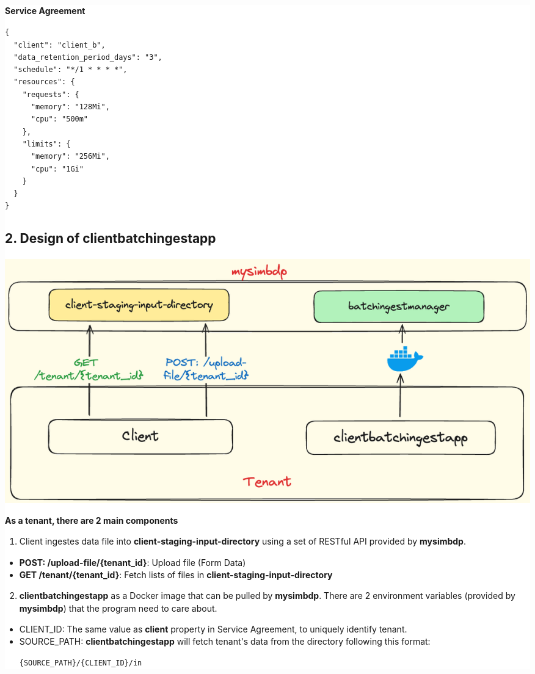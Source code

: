 **Service Agreement**
```
{
  "client": "client_b",
  "data_retention_period_days": "3",
  "schedule": "*/1 * * * *",
  "resources": {
    "requests": {
      "memory": "128Mi",
      "cpu": "500m"
    },
    "limits": {
      "memory": "256Mi",
      "cpu": "1Gi"
    }
  }
}
```

## 2. Design of clientbatchingestapp
  
![Design of clientbatchingestapp](https://github.com/imminh123/realtime-data-ingestion-kafka-cassandra/blob/main/assets/clientbatchingestapp.png?raw=true)

**As a tenant, there are 2 main components** </br>
1. Client ingestes data file into **client-staging-input-directory** using a set of RESTful API provided by **mysimbdp**.
- **POST: /upload-file/{tenant_id}**: Upload file (Form Data)
- **GET /tenant/{tenant_id}**: Fetch lists of files in **client-staging-input-directory**

2. **clientbatchingestapp** as a Docker image that can be pulled by **mysimbdp**. There are 2 environment variables (provided by **mysimbdp**) that the program need to care about.
- CLIENT_ID: The same value as **client** property in Service Agreement, to uniquely identify tenant.
- SOURCE_PATH: **clientbatchingestapp** will fetch tenant's data from the directory following this format:
  ```
  {SOURCE_PATH}/{CLIENT_ID}/in
  ```
